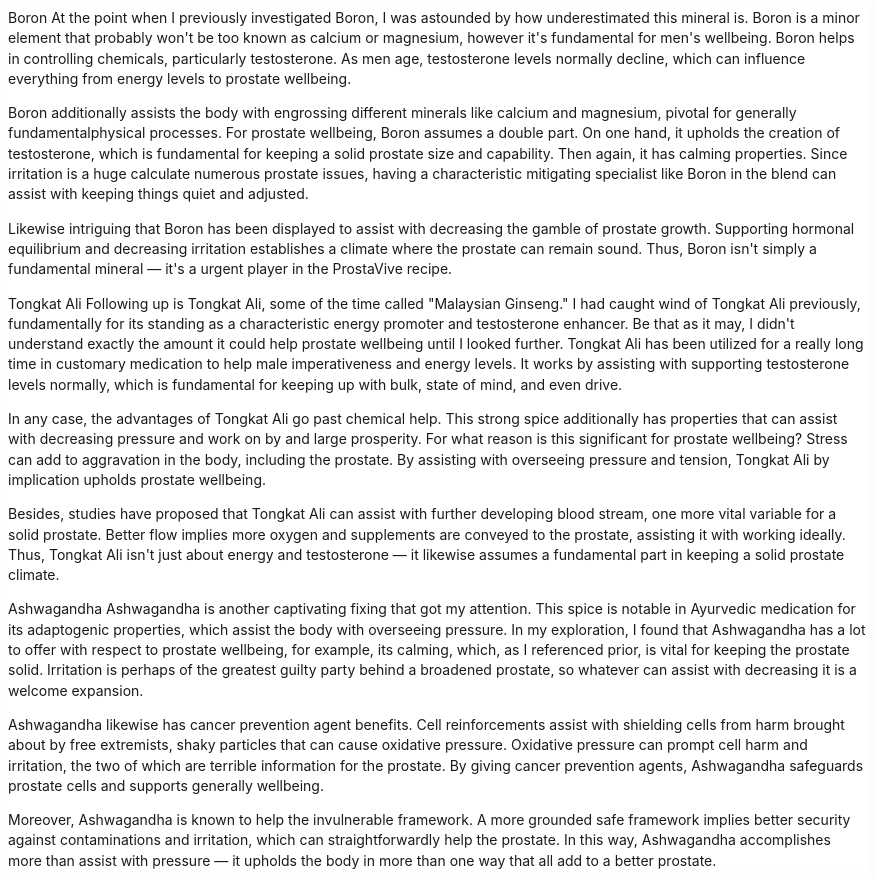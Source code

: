 Boron
At the point when I previously investigated Boron, I was astounded by how underestimated this mineral is. Boron is a minor element that probably won't be too known as calcium or magnesium, however it's fundamental for men's wellbeing. Boron helps in controlling chemicals, particularly testosterone. As men age, testosterone levels normally decline, which can influence everything from energy levels to prostate wellbeing.

Boron additionally assists the body with engrossing different minerals like calcium and magnesium, pivotal for generally fundamentalphysical processes. For prostate wellbeing, Boron assumes a double part. On one hand, it upholds the creation of testosterone, which is fundamental for keeping a solid prostate size and capability. Then again, it has calming properties. Since irritation is a huge calculate numerous prostate issues, having a characteristic mitigating specialist like Boron in the blend can assist with keeping things quiet and adjusted.

Likewise intriguing that Boron has been displayed to assist with decreasing the gamble of prostate growth. Supporting hormonal equilibrium and decreasing irritation establishes a climate where the prostate can remain sound. Thus, Boron isn't simply a fundamental mineral — it's a urgent player in the ProstaVive recipe.

Tongkat Ali
Following up is Tongkat Ali, some of the time called "Malaysian Ginseng." I had caught wind of Tongkat Ali previously, fundamentally for its standing as a characteristic energy promoter and testosterone enhancer. Be that as it may, I didn't understand exactly the amount it could help prostate wellbeing until I looked further. Tongkat Ali has been utilized for a really long time in customary medication to help male imperativeness and energy levels. It works by assisting with supporting testosterone levels normally, which is fundamental for keeping up with bulk, state of mind, and even drive.

In any case, the advantages of Tongkat Ali go past chemical help. This strong spice additionally has properties that can assist with decreasing pressure and work on by and large prosperity. For what reason is this significant for prostate wellbeing? Stress can add to aggravation in the body, including the prostate. By assisting with overseeing pressure and tension, Tongkat Ali by implication upholds prostate wellbeing.

Besides, studies have proposed that Tongkat Ali can assist with further developing blood stream, one more vital variable for a solid prostate. Better flow implies more oxygen and supplements are conveyed to the prostate, assisting it with working ideally. Thus, Tongkat Ali isn't just about energy and testosterone — it likewise assumes a fundamental part in keeping a solid prostate climate.

Ashwagandha
Ashwagandha is another captivating fixing that got my attention. This spice is notable in Ayurvedic medication for its adaptogenic properties, which assist the body with overseeing pressure. In my exploration, I found that Ashwagandha has a lot to offer with respect to prostate wellbeing, for example, its calming, which, as I referenced prior, is vital for keeping the prostate solid. Irritation is perhaps of the greatest guilty party behind a broadened prostate, so whatever can assist with decreasing it is a welcome expansion.

Ashwagandha likewise has cancer prevention agent benefits. Cell reinforcements assist with shielding cells from harm brought about by free extremists, shaky particles that can cause oxidative pressure. Oxidative pressure can prompt cell harm and irritation, the two of which are terrible information for the prostate. By giving cancer prevention agents, Ashwagandha safeguards prostate cells and supports generally wellbeing.

Moreover, Ashwagandha is known to help the invulnerable framework. A more grounded safe framework implies better security against contaminations and irritation, which can straightforwardly help the prostate. In this way, Ashwagandha accomplishes more than assist with pressure — it upholds the body in more than one way that all add to a better prostate.
